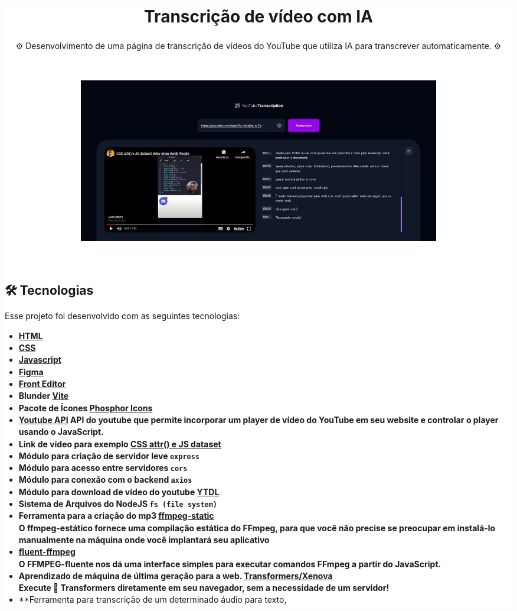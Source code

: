 <h1 align="center"> 
Transcrição de vídeo com IA
</h1>

<p align="center">
⚙️ Desenvolvimento de uma página de transcrição de vídeos do YouTube que utiliza IA para transcrever automaticamente. ⚙️
</p>

<br>

<p align="center">
  <img src=".github/Transcrição-de-vídeo-com-IA.jpg" width="70%">
</p>

<br>

## 🛠 Tecnologias

Esse projeto foi desenvolvido com as seguintes tecnologias:

- **[HTML](https://developer.mozilla.org/pt-BR/docs/Web/HTML)**
- **[CSS](https://developer.mozilla.org/pt-BR/docs/Web/CSS)**
- **[Javascript](https://developer.mozilla.org/pt-BR/docs/Web/JavaScript)**
- **[Figma](https://www.figma.com/dev-mode/)**
- **[Front Editor](https://www.fronteditor.dev/gists/64e6ade5434ccd23e6ad89d50cafea3b/view)**
- **Blunder [Vite](https://vitejs.dev/)**
- **Pacote de Ícones [Phosphor Icons](https://phosphoricons.com/)**
- **[Youtube API](https://developers.google.com/youtube/iframe_api_reference#Getting_Started) API do youtube que permite incorporar um player de vídeo do YouTube em seu website e controlar o player usando o JavaScript.**
- **Link de vídeo para exemplo [CSS attr() e JS dataset](https://youtube.com/watch?v=eHz8ns_n_Fg)**
- **Módulo para criação de servidor leve `express`**
- **Módulo para acesso entre servidores `cors`**
- **Módulo para conexão com o backend `axios`**
- **Módulo para download de vídeo do youtube [YTDL](https://github.com/fent/node-ytdl-core)**
- **Sistema de Arquivos do NodeJS `fs (file system)`**
- **Ferramenta para a criação do mp3 [ffmpeg-static](https://creatomate.com/blog/how-to-use-ffmpeg-in-nodejs)<br>O ffmpeg-estático fornece uma compilação estática do FFmpeg, para que você não precise se preocupar em instalá-lo manualmente na máquina onde você implantará seu aplicativo**
- **[fluent-ffmpeg](https://creatomate.com/blog/how-to-use-ffmpeg-in-nodejs)<br>O FFMPEG-fluente nos dá uma interface simples para executar comandos FFmpeg a partir do JavaScript.**
- **Aprendizado de máquina de última geração para a web. [Transformers/Xenova](https://github.com/xenova/transformers.js)<br>Execute 🤗 Transformers diretamente em seu navegador, sem a necessidade de um servidor!**
- **Ferramenta para transcrição de um determinado áudio para texto,<br>